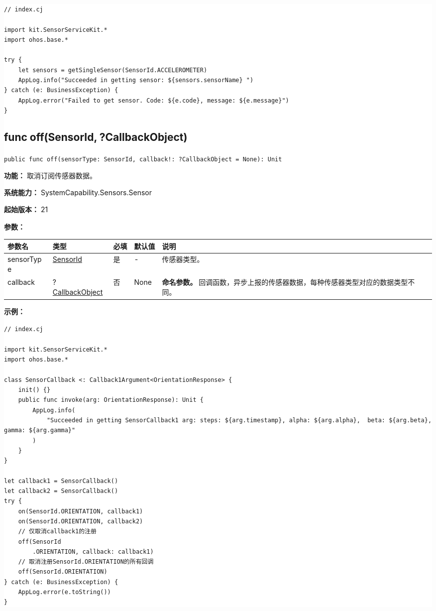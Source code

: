 

```cangjie
// index.cj

import kit.SensorServiceKit.*
import ohos.base.*

try {
    let sensors = getSingleSensor(SensorId.ACCELEROMETER)
    AppLog.info("Succeeded in getting sensor: ${sensors.sensorName} ")
} catch (e: BusinessException) {
    AppLog.error("Failed to get sensor. Code: ${e.code}, message: ${e.message}")
}
```

## func off(SensorId, ?CallbackObject)

```cangjie
public func off(sensorType: SensorId, callback!: ?CallbackObject = None): Unit
```

**功能：** 取消订阅传感器数据。

**系统能力：** SystemCapability.Sensors.Sensor

**起始版本：** 21

**参数：**

| 参数名        | 类型                                                                                 | 必填  | 默认值  | 说明                                          |
|:---------- |:---------------------------------------------------------------------------------- |:--- |:---- |:------------------------------------------- |
| sensorType | [SensorId](#enum-sensorid)                                                         | 是   | -    | 传感器类型。                                      |
| callback   | ?[CallbackObject](../../arkinterop/cj-api-callback_invoke.md#class-callbackobject) | 否   | None | **命名参数。** 回调函数，异步上报的传感器数据，每种传感器类型对应的数据类型不同。 |

**示例：**



```cangjie
// index.cj

import kit.SensorServiceKit.*
import ohos.base.*

class SensorCallback <: Callback1Argument<OrientationResponse> {
    init() {}
    public func invoke(arg: OrientationResponse): Unit {
        AppLog.info(
            "Succeeded in getting SensorCallback1 arg: steps: ${arg.timestamp}, alpha: ${arg.alpha},  beta: ${arg.beta},  gamma: ${arg.gamma}"
        )
    }
}

let callback1 = SensorCallback()
let callback2 = SensorCallback()
try {
    on(SensorId.ORIENTATION, callback1)
    on(SensorId.ORIENTATION, callback2)
    // 仅取消callback1的注册
    off(SensorId
        .ORIENTATION, callback: callback1)
    // 取消注册SensorId.ORIENTATION的所有回调
    off(SensorId.ORIENTATION)
} catch (e: BusinessException) {
    AppLog.error(e.toString())
}
```